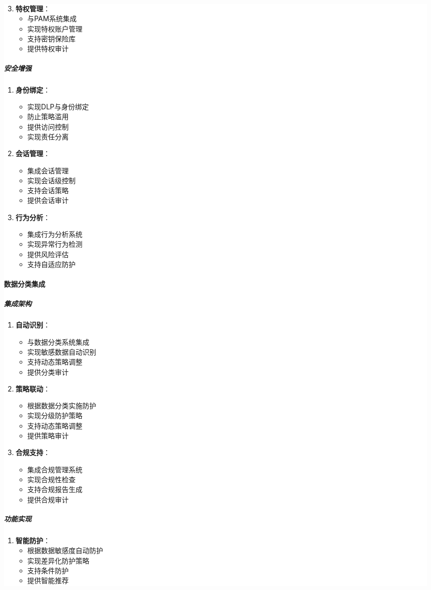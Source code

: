 3. **特权管理**：
   - 与PAM系统集成
   - 实现特权账户管理
   - 支持密钥保险库
   - 提供特权审计

##### 安全增强

1. **身份绑定**：
   - 实现DLP与身份绑定
   - 防止策略滥用
   - 提供访问控制
   - 实现责任分离

2. **会话管理**：
   - 集成会话管理
   - 实现会话级控制
   - 支持会话策略
   - 提供会话审计

3. **行为分析**：
   - 集成行为分析系统
   - 实现异常行为检测
   - 提供风险评估
   - 支持自适应防护

#### 数据分类集成

##### 集成架构

1. **自动识别**：
   - 与数据分类系统集成
   - 实现敏感数据自动识别
   - 支持动态策略调整
   - 提供分类审计

2. **策略联动**：
   - 根据数据分类实施防护
   - 实现分级防护策略
   - 支持动态策略调整
   - 提供策略审计

3. **合规支持**：
   - 集成合规管理系统
   - 实现合规性检查
   - 支持合规报告生成
   - 提供合规审计

##### 功能实现

1. **智能防护**：
   - 根据数据敏感度自动防护
   - 实现差异化防护策略
   - 支持条件防护
   - 提供智能推荐
